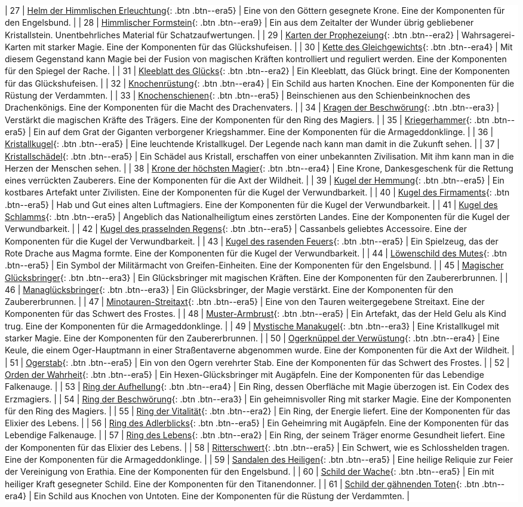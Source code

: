   | 27 | [Helm der Himmlischen Erleuchtung](/de/Items/art_152/){: .btn .btn--era5} | Eine von den Göttern gesegnete Krone. Eine der Komponenten für den Engelsbund. |
  | 28 | [Himmlischer Formstein](/de/Items/art_188/){: .btn .btn--era9} | Ein aus dem Zeitalter der Wunder übrig gebliebener Kristallstein. Unentbehrliches Material für Schatzaufwertungen. |
  | 29 | [Karten der Prophezeiung](/de/Items/art_110/){: .btn .btn--era2} | Wahrsagerei-Karten mit starker Magie. Eine der Komponenten für das Glückshufeisen. |
  | 30 | [Kette des Gleichgewichts](/de/Items/art_142/){: .btn .btn--era4} | Mit diesem Gegenstand kann Magie bei der Fusion von magischen Kräften kontrolliert und reguliert werden. Eine der Komponenten für den Spiegel der Rache. |
  | 31 | [Kleeblatt des Glücks](/de/Items/art_109/){: .btn .btn--era2} | Ein Kleeblatt, das Glück bringt. Eine der Komponenten für das Glückshufeisen. |
  | 32 | [Knochenrüstung](/de/Items/art_124/){: .btn .btn--era4} | Ein Schild aus harten Knochen. Eine der Komponenten für die Rüstung der Verdammten. |
  | 33 | [Knochenschienen](/de/Items/art_145/){: .btn .btn--era5} | Beinschienen aus den Schienbeinknochen des Drachenkönigs. Eine der Komponenten für die Macht des Drachenvaters. |
  | 34 | [Kragen der Beschwörung](/de/Items/art_115/){: .btn .btn--era3} | Verstärkt die magischen Kräfte des Trägers. Eine der Komponenten für den Ring des Magiers. |
  | 35 | [Kriegerhammer](/de/Items/art_170/){: .btn .btn--era5} | Ein auf dem Grat der Giganten verborgener Kriegshammer. Eine der Komponenten für die Armageddonklinge. |
  | 36 | [Kristallkugel](/de/Items/art_183/){: .btn .btn--era5} | Eine leuchtende Kristallkugel. Der Legende nach kann man damit in die Zukunft sehen. |
  | 37 | [Kristallschädel](/de/Items/art_182/){: .btn .btn--era5} | Ein Schädel aus Kristall, erschaffen von einer unbekannten Zivilisation. Mit ihm kann man in die Herzen der Menschen sehen. |
  | 38 | [Krone der höchsten Magier](/de/Items/art_127/){: .btn .btn--era4} | Eine Krone, Dankesgeschenk für die Rettung eines verrückten Zauberers. Eine der Komponenten für die Axt der Wildheit. |
  | 39 | [Kugel der Hemmung](/de/Items/art_176/){: .btn .btn--era5} | Ein kostbares Artefakt unter Zivilisten. Eine der Komponenten für die Kugel der Verwundbarkeit. |
  | 40 | [Kugel des Firmaments](/de/Items/art_174/){: .btn .btn--era5} | Hab und Gut eines alten Luftmagiers. Eine der Komponenten für die Kugel der Verwundbarkeit. |
  | 41 | [Kugel des Schlamms](/de/Items/art_175/){: .btn .btn--era5} | Angeblich das Nationalheiligtum eines zerstörten Landes. Eine der Komponenten für die Kugel der Verwundbarkeit. |
  | 42 | [Kugel des prasselnden Regens](/de/Items/art_173/){: .btn .btn--era5} | Cassanbels geliebtes Accessoire. Eine der Komponenten für die Kugel der Verwundbarkeit. |
  | 43 | [Kugel des rasenden Feuers](/de/Items/art_172/){: .btn .btn--era5} | Ein Spielzeug, das der Rote Drache aus Magma formte. Eine der Komponenten für die Kugel der Verwundbarkeit. |
  | 44 | [Löwenschild des Mutes](/de/Items/art_151/){: .btn .btn--era5} | Ein Symbol der Militärmacht von Greifen-Einheiten. Eine der Komponenten für den Engelsbund. |
  | 45 | [Magischer Glücksbringer](/de/Items/art_113/){: .btn .btn--era3} | Ein Glücksbringer mit magischen Kräften. Eine der Komponenten für den Zaubererbrunnen. |
  | 46 | [Managlücksbringer](/de/Items/art_112/){: .btn .btn--era3} | Ein Glücksbringer, der Magie verstärkt. Eine der Komponenten für den Zaubererbrunnen. |
  | 47 | [Minotauren-Streitaxt](/de/Items/art_161/){: .btn .btn--era5} | Eine von den Tauren weitergegebene Streitaxt. Eine der Komponenten für das Schwert des Frostes. |
  | 48 | [Muster-Armbrust](/de/Items/art_171/){: .btn .btn--era5} | Ein Artefakt, das der Held Gelu als Kind trug. Eine der Komponenten für die Armageddonklinge. |
  | 49 | [Mystische Manakugel](/de/Items/art_114/){: .btn .btn--era3} | Eine Kristallkugel mit starker Magie. Eine der Komponenten für den Zaubererbrunnen. |
  | 50 | [Ogerknüppel der Verwüstung](/de/Items/art_125/){: .btn .btn--era4} | Eine Keule, die einem Oger-Hauptmann in einer Straßentaverne abgenommen wurde. Eine der Komponenten für die Axt der Wildheit. |
  | 51 | [Ogerstab](/de/Items/art_163/){: .btn .btn--era5} | Ein von den Ogern verehrter Stab. Eine der Komponenten für das Schwert des Frostes. |
  | 52 | [Orden der Wahrheit](/de/Items/art_134/){: .btn .btn--era5} | Ein Hexen-Glücksbringer mit Augäpfeln. Eine der Komponenten für das Lebendige Falkenauge. |
  | 53 | [Ring der Aufhellung](/de/Items/art_138/){: .btn .btn--era4} | Ein Ring, dessen Oberfläche mit Magie überzogen ist. Ein Codex des Erzmagiers. |
  | 54 | [Ring der Beschwörung](/de/Items/art_116/){: .btn .btn--era3} | Ein geheimnisvoller Ring mit starker Magie. Eine der Komponenten für den Ring des Magiers. |
  | 55 | [Ring der Vitalität](/de/Items/art_106/){: .btn .btn--era2} | Ein Ring, der Energie liefert. Eine der Komponenten für das Elixier des Lebens. |
  | 56 | [Ring des Adlerblicks](/de/Items/art_135/){: .btn .btn--era5} | Ein Geheimring mit Augäpfeln. Eine der Komponenten für das Lebendige Falkenauge. |
  | 57 | [Ring des Lebens](/de/Items/art_107/){: .btn .btn--era2} | Ein Ring, der seinem Träger enorme Gesundheit liefert. Eine der Komponenten für das Elixier des Lebens. |
  | 58 | [Ritterschwert](/de/Items/art_166/){: .btn .btn--era5} | Ein Schwert, wie es Schlosshelden tragen. Eine der Komponenten für die Armageddonklinge. |
  | 59 | [Sandalen des Heiligen](/de/Items/art_154/){: .btn .btn--era5} | Eine heilige Reliquie zur Feier der Vereinigung von Erathia. Eine der Komponenten für den Engelsbund. |
  | 60 | [Schild der Wache](/de/Items/art_157/){: .btn .btn--era5} | Ein mit heiliger Kraft gesegneter Schild. Eine der Komponenten für den Titanendonner. |
  | 61 | [Schild der gähnenden Toten](/de/Items/art_122/){: .btn .btn--era4} | Ein Schild aus Knochen von Untoten. Eine der Komponenten für die Rüstung der Verdammten. |